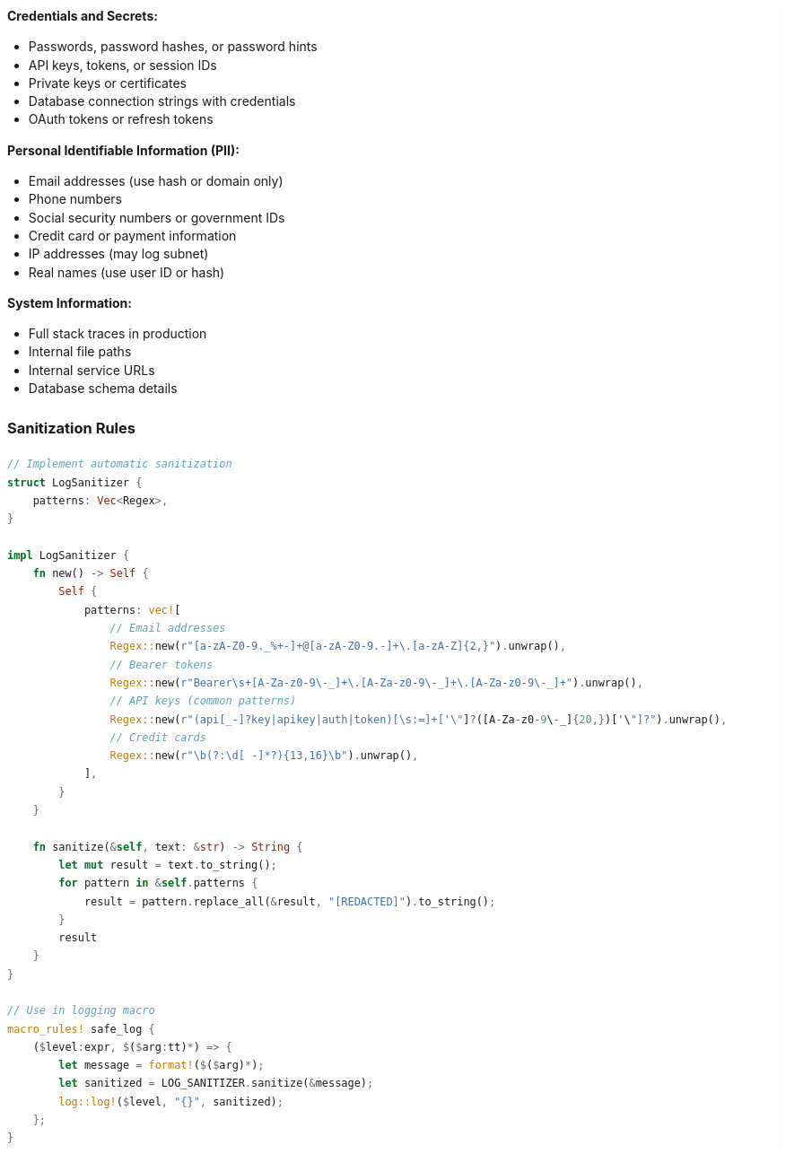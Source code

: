 **Credentials and Secrets:**
- Passwords, password hashes, or password hints
- API keys, tokens, or session IDs  
- Private keys or certificates
- Database connection strings with credentials
- OAuth tokens or refresh tokens

**Personal Identifiable Information (PII):**
- Email addresses (use hash or domain only)
- Phone numbers
- Social security numbers or government IDs
- Credit card or payment information
- IP addresses (may log subnet)
- Real names (use user ID or hash)

**System Information:**
- Full stack traces in production
- Internal file paths
- Internal service URLs
- Database schema details

### Sanitization Rules

```rust
// Implement automatic sanitization
struct LogSanitizer {
    patterns: Vec<Regex>,
}

impl LogSanitizer {
    fn new() -> Self {
        Self {
            patterns: vec![
                // Email addresses
                Regex::new(r"[a-zA-Z0-9._%+-]+@[a-zA-Z0-9.-]+\.[a-zA-Z]{2,}").unwrap(),
                // Bearer tokens
                Regex::new(r"Bearer\s+[A-Za-z0-9\-_]+\.[A-Za-z0-9\-_]+\.[A-Za-z0-9\-_]+").unwrap(),
                // API keys (common patterns)
                Regex::new(r"(api[_-]?key|apikey|auth|token)[\s:=]+['\"]?([A-Za-z0-9\-_]{20,})['\"]?").unwrap(),
                // Credit cards
                Regex::new(r"\b(?:\d[ -]*?){13,16}\b").unwrap(),
            ],
        }
    }
    
    fn sanitize(&self, text: &str) -> String {
        let mut result = text.to_string();
        for pattern in &self.patterns {
            result = pattern.replace_all(&result, "[REDACTED]").to_string();
        }
        result
    }
}

// Use in logging macro
macro_rules! safe_log {
    ($level:expr, $($arg:tt)*) => {
        let message = format!($($arg)*);
        let sanitized = LOG_SANITIZER.sanitize(&message);
        log::log!($level, "{}", sanitized);
    };
}
```
